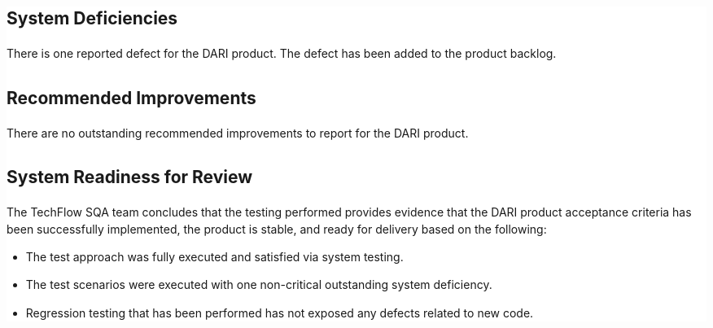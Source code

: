 System Deficiencies
-------------------

There is one reported defect for the DARI product. The defect has been
added to the product backlog.

Recommended Improvements
------------------------

There are no outstanding recommended improvements to report for the DARI
product.

System Readiness for Review
---------------------------

The TechFlow SQA team concludes that the testing performed provides
evidence that the DARI product acceptance criteria has been successfully
implemented, the product is stable, and ready for delivery based on the
following:

-   The test approach was fully executed and satisfied via system
    testing.

-   The test scenarios were executed with one non-critical outstanding
    system deficiency.

-   Regression testing that has been performed has not exposed any
    defects related to new code.
